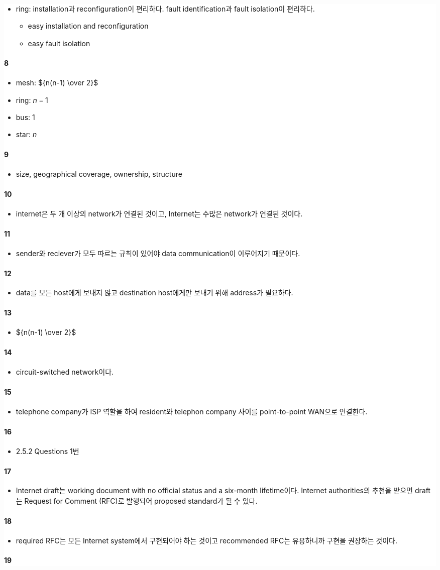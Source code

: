 - ring: installation과 reconfiguration이 편리하다. fault identification과 fault isolation이 편리하다.

    - easy installation and reconfiguration

    - easy fault isolation

#### 8

- mesh: ${n(n-1) \over 2}$

- ring: $n-1$

- bus: $1$

- star: $n$

#### 9

- size, geographical coverage, ownership, structure

#### 10

- internet은 두 개 이상의 network가 연결된 것이고, Internet는 수많은 network가 연결된 것이다.

#### 11

- sender와 reciever가 모두 따르는 규칙이 있어야 data communication이 이루어지기 때문이다.

#### 12

- data를 모든 host에게 보내지 않고 destination host에게만 보내기 위해 address가 필요하다.

#### 13

- ${n(n-1) \over 2}$

#### 14

- circuit-switched network이다.

#### 15

- telephone company가 ISP 역할을 하여 resident와 telephon company 사이를 point-to-point WAN으로 연결한다.

#### 16

- 2.5.2 Questions 1번

#### 17

- Internet draft는 working document with no official status and a six-month lifetime이다. Internet authorities의 추천을 받으면 draft는 Request for Comment (RFC)로 발행되어 proposed standard가 될 수 있다.

#### 18

- required RFC는 모든 Internet system에서 구현되어야 하는 것이고 recommended RFC는 유용하니까 구현을 권장하는 것이다.

#### 19
